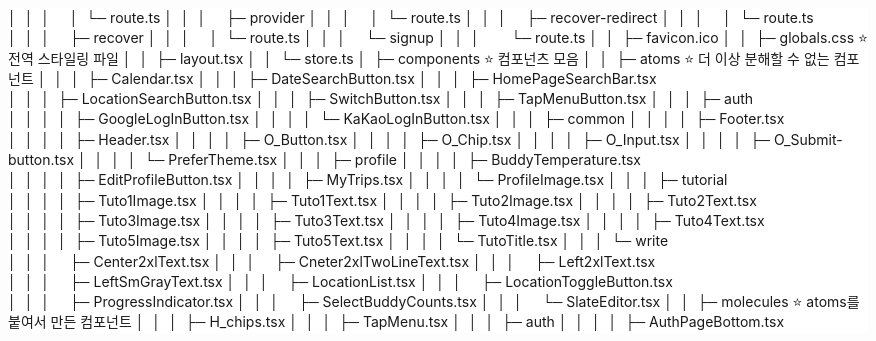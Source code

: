 │&nbsp;&nbsp;│&nbsp;&nbsp;│&nbsp;&nbsp;&nbsp;&nbsp;&nbsp;│&nbsp;&nbsp;└─&nbsp;route.ts
│&nbsp;&nbsp;│&nbsp;&nbsp;│&nbsp;&nbsp;&nbsp;&nbsp;&nbsp;├─&nbsp;provider
│&nbsp;&nbsp;│&nbsp;&nbsp;│&nbsp;&nbsp;&nbsp;&nbsp;&nbsp;│&nbsp;&nbsp;└─&nbsp;route.ts
│&nbsp;&nbsp;│&nbsp;&nbsp;│&nbsp;&nbsp;&nbsp;&nbsp;&nbsp;├─&nbsp;recover-redirect
│&nbsp;&nbsp;│&nbsp;&nbsp;│&nbsp;&nbsp;&nbsp;&nbsp;&nbsp;│&nbsp;&nbsp;└─&nbsp;route.ts
│&nbsp;&nbsp;│&nbsp;&nbsp;│&nbsp;&nbsp;&nbsp;&nbsp;&nbsp;├─&nbsp;recover
│&nbsp;&nbsp;│&nbsp;&nbsp;│&nbsp;&nbsp;&nbsp;&nbsp;&nbsp;│&nbsp;&nbsp;└─&nbsp;route.ts
│&nbsp;&nbsp;│&nbsp;&nbsp;│&nbsp;&nbsp;&nbsp;&nbsp;&nbsp;└─&nbsp;signup
│&nbsp;&nbsp;│&nbsp;&nbsp;│&nbsp;&nbsp;&nbsp;&nbsp;&nbsp;&nbsp;&nbsp;&nbsp;└─&nbsp;route.ts
│&nbsp;&nbsp;│&nbsp;&nbsp;├─&nbsp;favicon.ico
│&nbsp;&nbsp;│&nbsp;&nbsp;├─&nbsp;globals.css ⭐️ 전역 스타일링 파일
│&nbsp;&nbsp;│&nbsp;&nbsp;├─&nbsp;layout.tsx
│&nbsp;&nbsp;│&nbsp;&nbsp;└─&nbsp;store.ts
│&nbsp;&nbsp;├─&nbsp;components ⭐️ 컴포넌츠 모음
│&nbsp;&nbsp;│&nbsp;&nbsp;├─&nbsp;atoms ⭐️ 더 이상 분해할 수 없는 컴포넌트
│&nbsp;&nbsp;│&nbsp;&nbsp;│&nbsp;&nbsp;├─&nbsp;Calendar.tsx
│&nbsp;&nbsp;│&nbsp;&nbsp;│&nbsp;&nbsp;├─&nbsp;DateSearchButton.tsx
│&nbsp;&nbsp;│&nbsp;&nbsp;│&nbsp;&nbsp;├─&nbsp;HomePageSearchBar.tsx
│&nbsp;&nbsp;│&nbsp;&nbsp;│&nbsp;&nbsp;├─&nbsp;LocationSearchButton.tsx
│&nbsp;&nbsp;│&nbsp;&nbsp;│&nbsp;&nbsp;├─&nbsp;SwitchButton.tsx
│&nbsp;&nbsp;│&nbsp;&nbsp;│&nbsp;&nbsp;├─&nbsp;TapMenuButton.tsx
│&nbsp;&nbsp;│&nbsp;&nbsp;│&nbsp;&nbsp;├─&nbsp;auth 
│&nbsp;&nbsp;│&nbsp;&nbsp;│&nbsp;&nbsp;│&nbsp;&nbsp;├─&nbsp;GoogleLogInButton.tsx
│&nbsp;&nbsp;│&nbsp;&nbsp;│&nbsp;&nbsp;│&nbsp;&nbsp;└─&nbsp;KaKaoLogInButton.tsx
│&nbsp;&nbsp;│&nbsp;&nbsp;│&nbsp;&nbsp;├─&nbsp;common
│&nbsp;&nbsp;│&nbsp;&nbsp;│&nbsp;&nbsp;│&nbsp;&nbsp;├─&nbsp;Footer.tsx
│&nbsp;&nbsp;│&nbsp;&nbsp;│&nbsp;&nbsp;│&nbsp;&nbsp;├─&nbsp;Header.tsx
│&nbsp;&nbsp;│&nbsp;&nbsp;│&nbsp;&nbsp;│&nbsp;&nbsp;├─&nbsp;O_Button.tsx
│&nbsp;&nbsp;│&nbsp;&nbsp;│&nbsp;&nbsp;│&nbsp;&nbsp;├─&nbsp;O_Chip.tsx
│&nbsp;&nbsp;│&nbsp;&nbsp;│&nbsp;&nbsp;│&nbsp;&nbsp;├─&nbsp;O_Input.tsx
│&nbsp;&nbsp;│&nbsp;&nbsp;│&nbsp;&nbsp;│&nbsp;&nbsp;├─&nbsp;O_Submit-button.tsx
│&nbsp;&nbsp;│&nbsp;&nbsp;│&nbsp;&nbsp;│&nbsp;&nbsp;└─&nbsp;PreferTheme.tsx
│&nbsp;&nbsp;│&nbsp;&nbsp;│&nbsp;&nbsp;├─&nbsp;profile
│&nbsp;&nbsp;│&nbsp;&nbsp;│&nbsp;&nbsp;│&nbsp;&nbsp;├─&nbsp;BuddyTemperature.tsx
│&nbsp;&nbsp;│&nbsp;&nbsp;│&nbsp;&nbsp;│&nbsp;&nbsp;├─&nbsp;EditProfileButton.tsx
│&nbsp;&nbsp;│&nbsp;&nbsp;│&nbsp;&nbsp;│&nbsp;&nbsp;├─&nbsp;MyTrips.tsx
│&nbsp;&nbsp;│&nbsp;&nbsp;│&nbsp;&nbsp;│&nbsp;&nbsp;└─&nbsp;ProfileImage.tsx
│&nbsp;&nbsp;│&nbsp;&nbsp;│&nbsp;&nbsp;├─&nbsp;tutorial
│&nbsp;&nbsp;│&nbsp;&nbsp;│&nbsp;&nbsp;│&nbsp;&nbsp;├─&nbsp;Tuto1Image.tsx
│&nbsp;&nbsp;│&nbsp;&nbsp;│&nbsp;&nbsp;│&nbsp;&nbsp;├─&nbsp;Tuto1Text.tsx
│&nbsp;&nbsp;│&nbsp;&nbsp;│&nbsp;&nbsp;│&nbsp;&nbsp;├─&nbsp;Tuto2Image.tsx
│&nbsp;&nbsp;│&nbsp;&nbsp;│&nbsp;&nbsp;│&nbsp;&nbsp;├─&nbsp;Tuto2Text.tsx
│&nbsp;&nbsp;│&nbsp;&nbsp;│&nbsp;&nbsp;│&nbsp;&nbsp;├─&nbsp;Tuto3Image.tsx
│&nbsp;&nbsp;│&nbsp;&nbsp;│&nbsp;&nbsp;│&nbsp;&nbsp;├─&nbsp;Tuto3Text.tsx
│&nbsp;&nbsp;│&nbsp;&nbsp;│&nbsp;&nbsp;│&nbsp;&nbsp;├─&nbsp;Tuto4Image.tsx
│&nbsp;&nbsp;│&nbsp;&nbsp;│&nbsp;&nbsp;│&nbsp;&nbsp;├─&nbsp;Tuto4Text.tsx
│&nbsp;&nbsp;│&nbsp;&nbsp;│&nbsp;&nbsp;│&nbsp;&nbsp;├─&nbsp;Tuto5Image.tsx
│&nbsp;&nbsp;│&nbsp;&nbsp;│&nbsp;&nbsp;│&nbsp;&nbsp;├─&nbsp;Tuto5Text.tsx
│&nbsp;&nbsp;│&nbsp;&nbsp;│&nbsp;&nbsp;│&nbsp;&nbsp;└─&nbsp;TutoTitle.tsx
│&nbsp;&nbsp;│&nbsp;&nbsp;│&nbsp;&nbsp;└─&nbsp;write
│&nbsp;&nbsp;│&nbsp;&nbsp;│&nbsp;&nbsp;&nbsp;&nbsp;&nbsp;├─&nbsp;Center2xlText.tsx
│&nbsp;&nbsp;│&nbsp;&nbsp;│&nbsp;&nbsp;&nbsp;&nbsp;&nbsp;├─&nbsp;Cneter2xlTwoLineText.tsx
│&nbsp;&nbsp;│&nbsp;&nbsp;│&nbsp;&nbsp;&nbsp;&nbsp;&nbsp;├─&nbsp;Left2xlText.tsx
│&nbsp;&nbsp;│&nbsp;&nbsp;│&nbsp;&nbsp;&nbsp;&nbsp;&nbsp;├─&nbsp;LeftSmGrayText.tsx
│&nbsp;&nbsp;│&nbsp;&nbsp;│&nbsp;&nbsp;&nbsp;&nbsp;&nbsp;├─&nbsp;LocationList.tsx
│&nbsp;&nbsp;│&nbsp;&nbsp;│&nbsp;&nbsp;&nbsp;&nbsp;&nbsp;├─&nbsp;LocationToggleButton.tsx
│&nbsp;&nbsp;│&nbsp;&nbsp;│&nbsp;&nbsp;&nbsp;&nbsp;&nbsp;├─&nbsp;ProgressIndicator.tsx
│&nbsp;&nbsp;│&nbsp;&nbsp;│&nbsp;&nbsp;&nbsp;&nbsp;&nbsp;├─&nbsp;SelectBuddyCounts.tsx
│&nbsp;&nbsp;│&nbsp;&nbsp;│&nbsp;&nbsp;&nbsp;&nbsp;&nbsp;└─&nbsp;SlateEditor.tsx
│&nbsp;&nbsp;│&nbsp;&nbsp;├─&nbsp;molecules ⭐️ atoms를 붙여서 만든 컴포넌트
│&nbsp;&nbsp;│&nbsp;&nbsp;│&nbsp;&nbsp;├─&nbsp;H_chips.tsx
│&nbsp;&nbsp;│&nbsp;&nbsp;│&nbsp;&nbsp;├─&nbsp;TapMenu.tsx
│&nbsp;&nbsp;│&nbsp;&nbsp;│&nbsp;&nbsp;├─&nbsp;auth
│&nbsp;&nbsp;│&nbsp;&nbsp;│&nbsp;&nbsp;│&nbsp;&nbsp;├─&nbsp;AuthPageBottom.tsx